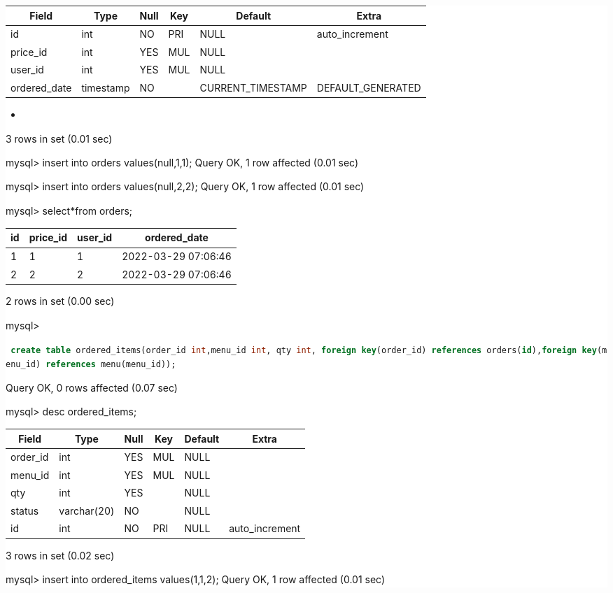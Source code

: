 | Field        | Type      | Null | Key | Default           | Extra             |
|--------------|-----------|------|-----|-------------------|-------------------|
| id           | int       | NO   | PRI | NULL              | auto_increment    |
| price_id     | int       | YES  | MUL | NULL              |                   |
| user_id      | int       | YES  | MUL | NULL              |                   |
| ordered_date | timestamp | NO   |     | CURRENT_TIMESTAMP | DEFAULT_GENERATED |
+
3 rows in set (0.01 sec)

mysql> insert into orders values(null,1,1);
Query OK, 1 row affected (0.01 sec)

mysql> insert into orders values(null,2,2);
Query OK, 1 row affected (0.01 sec)

mysql> select*from orders;

| id | price_id | user_id | ordered_date        |
|----|----------|---------|---------------------|
|  1 |        1 |       1 | 2022-03-29 07:06:46 |
|  2 |        2 |       2 | 2022-03-29 07:06:46 |


2 rows in set (0.00 sec)

mysql>

``` sql
 create table ordered_items(order_id int,menu_id int, qty int, foreign key(order_id) references orders(id),foreign key(menu_id) references menu(menu_id));
 ```
Query OK, 0 rows affected (0.07 sec)

mysql> desc ordered_items;


| Field    | Type        | Null | Key | Default | Extra          |
|----------|-------------|------|-----|---------|----------------|
| order_id | int         | YES  | MUL | NULL    |                |
| menu_id  | int         | YES  | MUL | NULL    |                |
| qty      | int         | YES  |     | NULL    |                |
| status   | varchar(20) | NO   |     | NULL    |                |
| id       | int         | NO   | PRI | NULL    | auto_increment |



3 rows in set (0.02 sec)

mysql> insert into ordered_items values(1,1,2);
Query OK, 1 row affected (0.01 sec)
